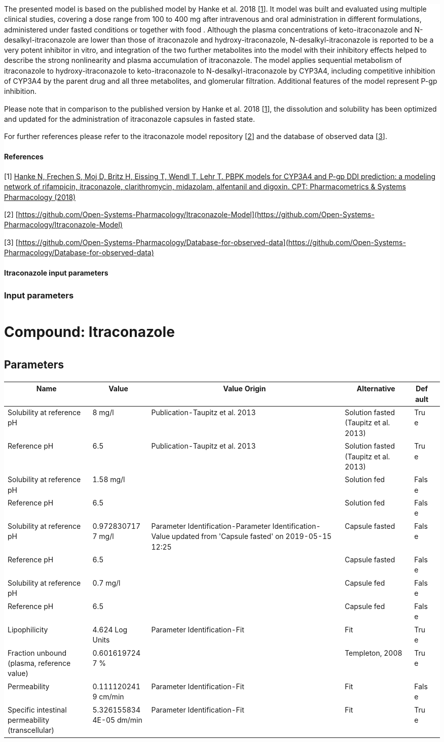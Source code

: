 The presented model is based on the published model by Hanke et al. 2018 [[1](#reference)]. It model was built and evaluated using multiple clinical studies, covering a dose range from 100 to 400 mg after intravenous and oral administration in different formulations, administered under fasted conditions or together with food . Although the plasma concentrations of keto-itraconazole and N-desalkyl-itraconazole are lower than those of itraconazole and hydroxy-itraconazole, N-desalkyl-itraconazole is reported to be a very potent inhibitor in vitro, and integration of the two further metabolites into the model with their inhibitory effects helped to describe the strong nonlinearity and plasma accumulation of itraconazole. The model applies sequential metabolism of itraconazole to hydroxy-itraconazole to keto-itraconazole to N-desalkyl-itraconazole by CYP3A4, including competitive inhibition of CYP3A4 by the parent drug and all three metabolites, and glomerular filtration. Additional features of the model represent P-gp inhibition.

Please note that in comparison to the published version by Hanke et al. 2018 [[1](https://github.com/sfrechen/Itraconazole-Model/blob/master/README.md#reference)], the dissolution and solubility has been optimized and updated for the  administration of itraconazole capsules in fasted state.

For further references please refer to the itraconazole model repository [[2](#reference)] and the database of observed data [[3](#reference)].



#### References

[1] [Hanke N, Frechen S, Moj D, Britz H, Eissing T, Wendl T, Lehr T. PBPK models for CYP3A4 and P-gp DDI prediction: a modeling network of rifampicin, itraconazole, clarithromycin, midazolam, alfentanil and digoxin. CPT: Pharmacometrics & Systems Pharmacology (2018)](https://ascpt.onlinelibrary.wiley.com/doi/abs/10.1002/psp4.12343)

[2] [https://github.com/Open-Systems-Pharmacology/Itraconazole-Model](https://github.com/Open-Systems-Pharmacology/Itraconazole-Model)

[3] [https://github.com/Open-Systems-Pharmacology/Database-for-observed-data](https://github.com/Open-Systems-Pharmacology/Database-for-observed-data)

#### Itraconazole input parameters

### Input parameters

# Compound: Itraconazole

## Parameters

| Name                                             | Value                   | Value Origin                                                 | Alternative                           | Default |      |
| ------------------------------------------------ | ----------------------- | ------------------------------------------------------------ | ------------------------------------- | ------- | ---- |
| Solubility at reference pH                       | 8 mg/l                  | Publication-Taupitz et al. 2013                              | Solution fasted (Taupitz et al. 2013) | True    |      |
| Reference pH                                     | 6.5                     | Publication-Taupitz et al. 2013                              | Solution fasted (Taupitz et al. 2013) | True    |      |
| Solubility at reference pH                       | 1.58 mg/l               |                                                              | Solution fed                          | False   |      |
| Reference pH                                     | 6.5                     |                                                              | Solution fed                          | False   |      |
| Solubility at reference pH                       | 0.9728307177 mg/l       | Parameter Identification-Parameter Identification-Value updated from 'Capsule fasted' on 2019-05-15 12:25 | Capsule fasted                        | False   |      |
| Reference pH                                     | 6.5                     |                                                              | Capsule fasted                        | False   |      |
| Solubility at reference pH                       | 0.7 mg/l                |                                                              | Capsule fed                           | False   |      |
| Reference pH                                     | 6.5                     |                                                              | Capsule fed                           | False   |      |
| Lipophilicity                                    | 4.624 Log Units         | Parameter Identification-Fit                                 | Fit                                   | True    |      |
| Fraction unbound (plasma, reference value)       | 0.6016197247 %          |                                                              | Templeton, 2008                       | True    |      |
| Permeability                                     | 0.1111202419 cm/min     | Parameter Identification-Fit                                 | Fit                                   | False   |      |
| Specific intestinal permeability (transcellular) | 5.3261558344E-05 dm/min | Parameter Identification-Fit                                 | Fit                                   | True    |      |